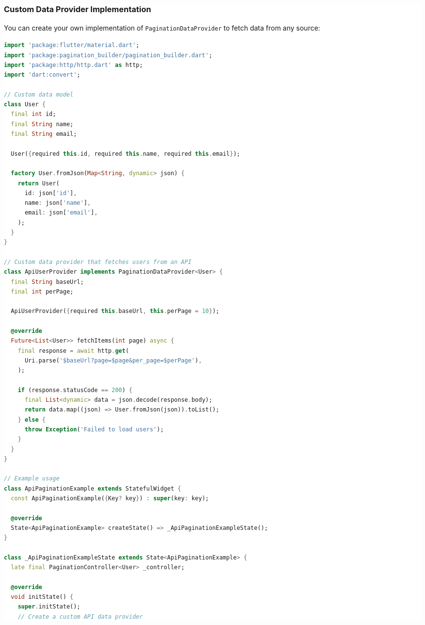 ### Custom Data Provider Implementation

You can create your own implementation of `PaginationDataProvider` to fetch data from any source:

```dart
import 'package:flutter/material.dart';
import 'package:pagination_builder/pagination_builder.dart';
import 'package:http/http.dart' as http;
import 'dart:convert';

// Custom data model
class User {
  final int id;
  final String name;
  final String email;
  
  User({required this.id, required this.name, required this.email});
  
  factory User.fromJson(Map<String, dynamic> json) {
    return User(
      id: json['id'],
      name: json['name'],
      email: json['email'],
    );
  }
}

// Custom data provider that fetches users from an API
class ApiUserProvider implements PaginationDataProvider<User> {
  final String baseUrl;
  final int perPage;
  
  ApiUserProvider({required this.baseUrl, this.perPage = 10});
  
  @override
  Future<List<User>> fetchItems(int page) async {
    final response = await http.get(
      Uri.parse('$baseUrl?page=$page&per_page=$perPage'),
    );
    
    if (response.statusCode == 200) {
      final List<dynamic> data = json.decode(response.body);
      return data.map((json) => User.fromJson(json)).toList();
    } else {
      throw Exception('Failed to load users');
    }
  }
}

// Example usage
class ApiPaginationExample extends StatefulWidget {
  const ApiPaginationExample({Key? key}) : super(key: key);

  @override
  State<ApiPaginationExample> createState() => _ApiPaginationExampleState();
}

class _ApiPaginationExampleState extends State<ApiPaginationExample> {
  late final PaginationController<User> _controller;
  
  @override
  void initState() {
    super.initState();
    // Create a custom API data provider
```